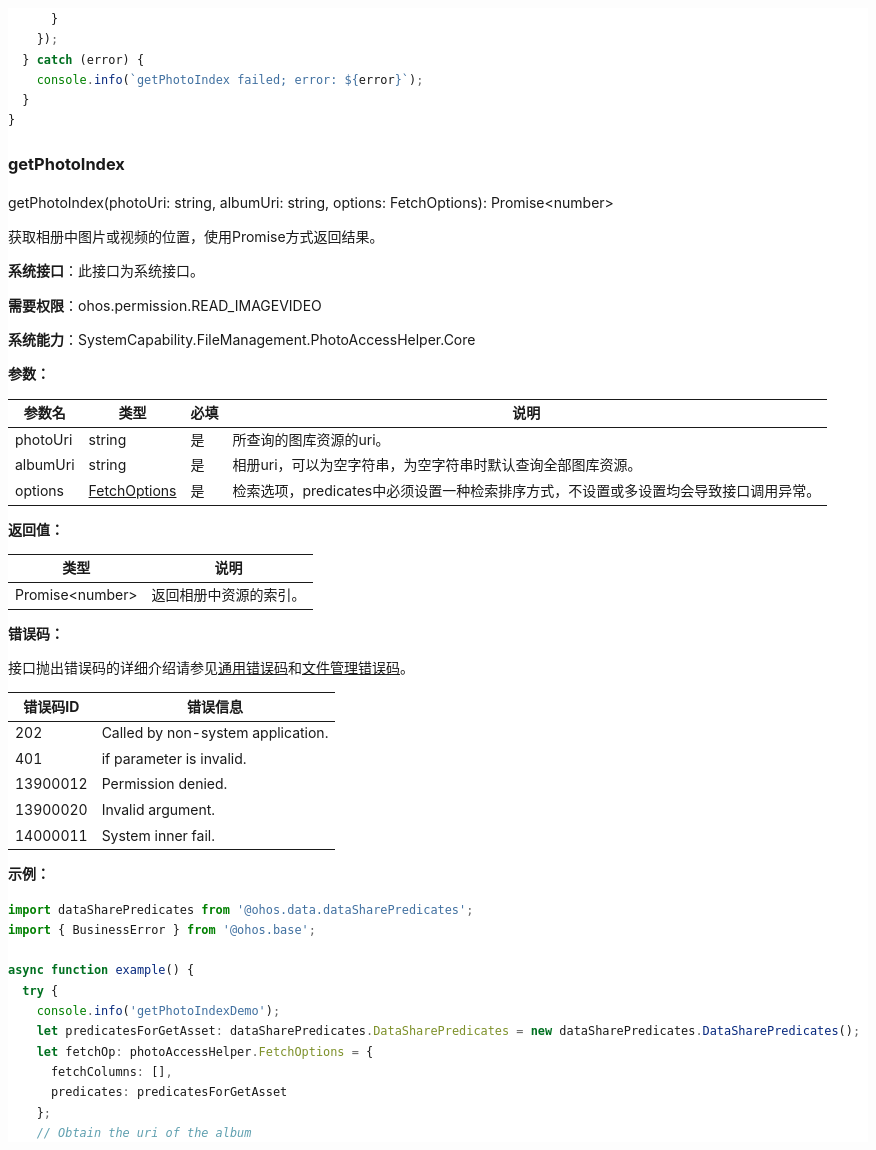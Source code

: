 ```ts
      }
    });
  } catch (error) {
    console.info(`getPhotoIndex failed; error: ${error}`);
  }
}
```

### getPhotoIndex

getPhotoIndex(photoUri: string, albumUri: string, options: FetchOptions): Promise&lt;number&gt;

获取相册中图片或视频的位置，使用Promise方式返回结果。

**系统接口**：此接口为系统接口。

**需要权限**：ohos.permission.READ_IMAGEVIDEO

**系统能力**：SystemCapability.FileManagement.PhotoAccessHelper.Core

**参数：**

| 参数名   | 类型                      | 必填 | 说明       |
| -------- | ------------------------- | ---- | ---------- |
| photoUri | string | 是   | 所查询的图库资源的uri。 |
| albumUri | string | 是   | 相册uri，可以为空字符串，为空字符串时默认查询全部图库资源。   |
| options  | [FetchOptions](#fetchoptions)       | 是   |  检索选项，predicates中必须设置一种检索排序方式，不设置或多设置均会导致接口调用异常。      |

**返回值：**

| 类型                                    | 说明              |
| --------------------------------------- | ----------------- |
| Promise&lt;number&gt;| 返回相册中资源的索引。 |

**错误码：**

接口抛出错误码的详细介绍请参见[通用错误码](../errorcodes/errorcode-universal.md)和[文件管理错误码](../errorcodes/errorcode-filemanagement.md)。

| 错误码ID | 错误信息 |
| -------- | ---------------------------------------- |
| 202     |  Called by non-system application.         |
| 401      |  if parameter is invalid.         |
| 13900012     | Permission denied.         |
| 13900020     | Invalid argument.         |
| 14000011       | System inner fail.         |

**示例：**

```ts
import dataSharePredicates from '@ohos.data.dataSharePredicates';
import { BusinessError } from '@ohos.base';

async function example() {
  try {
    console.info('getPhotoIndexDemo');
    let predicatesForGetAsset: dataSharePredicates.DataSharePredicates = new dataSharePredicates.DataSharePredicates();
    let fetchOp: photoAccessHelper.FetchOptions = {
      fetchColumns: [],
      predicates: predicatesForGetAsset
    };
    // Obtain the uri of the album
```